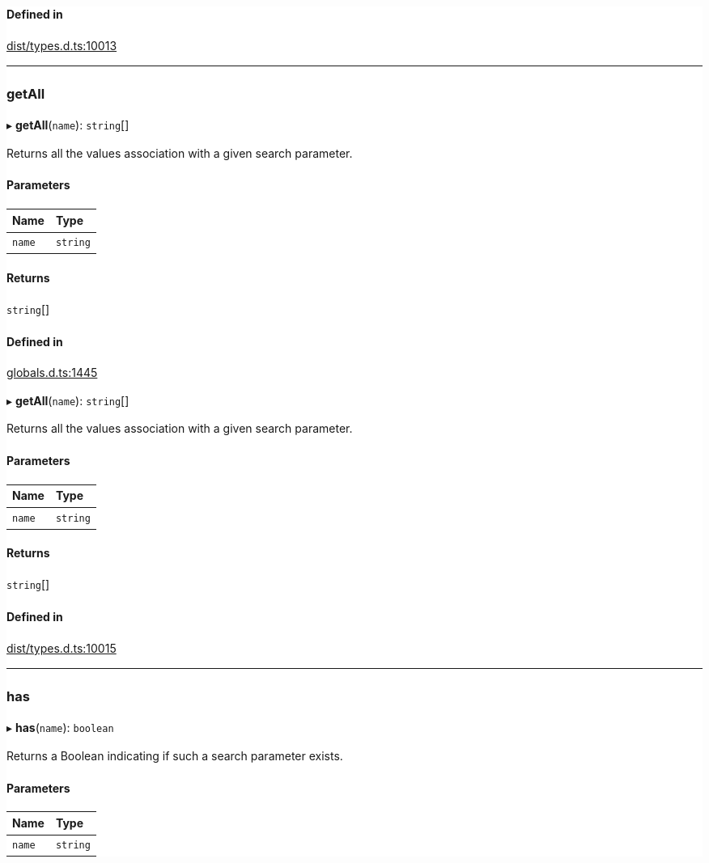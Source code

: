 #### Defined in

[dist/types.d.ts:10013](https://github.com/valgaze/bun-types/blob/6f8dbf8/dist/types.d.ts#L10013)

___

### getAll

▸ **getAll**(`name`): `string`[]

Returns all the values association with a given search parameter.

#### Parameters

| Name | Type |
| :------ | :------ |
| `name` | `string` |

#### Returns

`string`[]

#### Defined in

[globals.d.ts:1445](https://github.com/valgaze/bun-types/blob/6f8dbf8/globals.d.ts#L1445)

▸ **getAll**(`name`): `string`[]

Returns all the values association with a given search parameter.

#### Parameters

| Name | Type |
| :------ | :------ |
| `name` | `string` |

#### Returns

`string`[]

#### Defined in

[dist/types.d.ts:10015](https://github.com/valgaze/bun-types/blob/6f8dbf8/dist/types.d.ts#L10015)

___

### has

▸ **has**(`name`): `boolean`

Returns a Boolean indicating if such a search parameter exists.

#### Parameters

| Name | Type |
| :------ | :------ |
| `name` | `string` |
